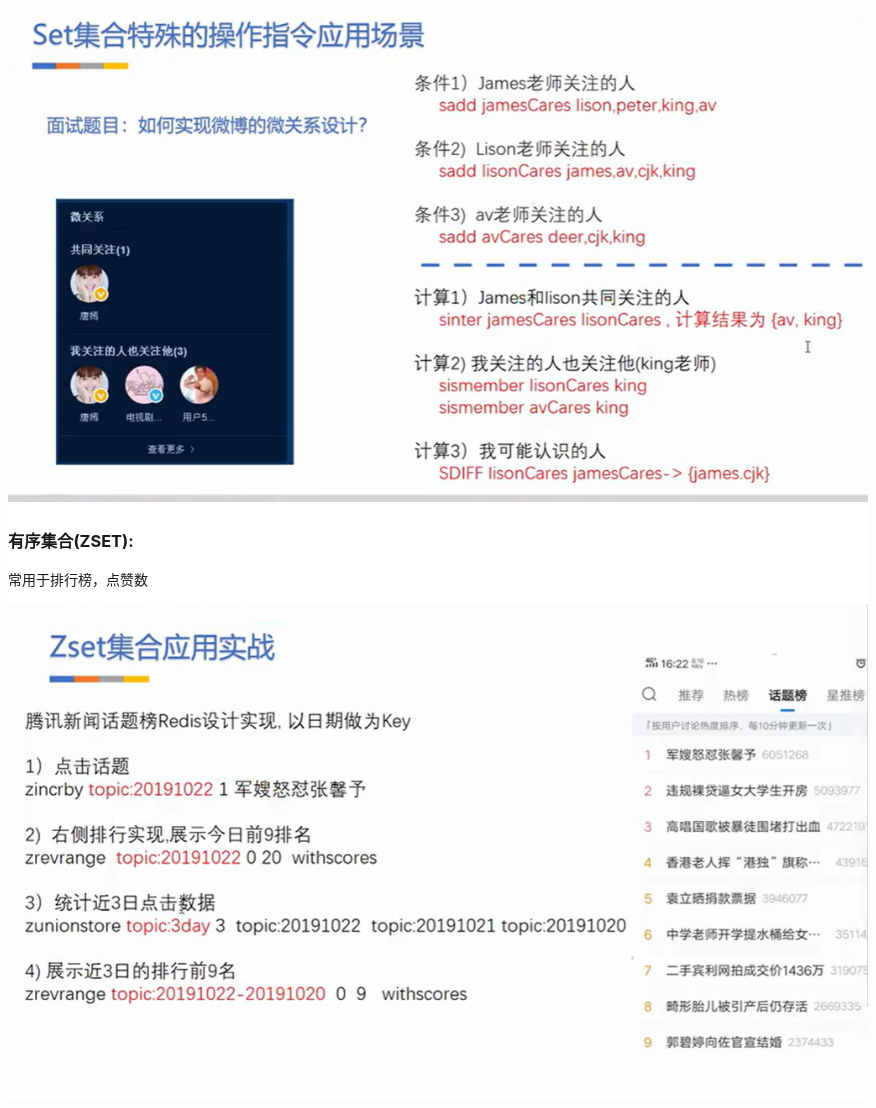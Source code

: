<img src="/images/1718608742246.png" alt="数据类型" />





### 有序集合(ZSET): 

常用于排行榜，点赞数

<img src="/images/1718609100837.png" alt="作业" />
